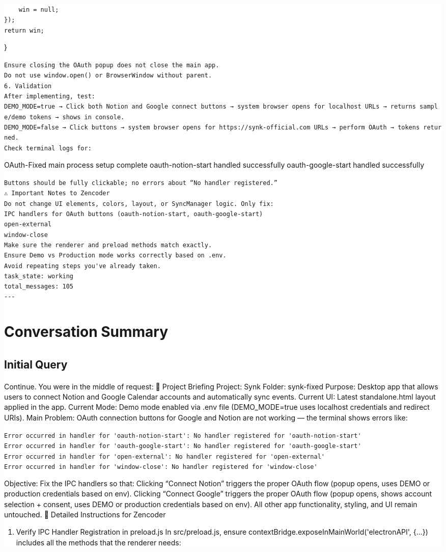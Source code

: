         win = null;
    });
    return win;
}

```
Ensure closing the OAuth popup does not close the main app.
Do not use window.open() or BrowserWindow without parent.
6. Validation
After implementing, test:
DEMO_MODE=true → Click both Notion and Google connect buttons → system browser opens for localhost URLs → returns sample/demo tokens → shows in console.
DEMO_MODE=false → Click buttons → system browser opens for https://synk-official.com URLs → perform OAuth → tokens returned.
Check terminal logs for:
```
OAuth-Fixed main process setup complete
oauth-notion-start handled successfully
oauth-google-start handled successfully

```
Buttons should be fully clickable; no errors about “No handler registered.”
⚠️ Important Notes to Zencoder
Do not change UI elements, colors, layout, or SyncManager logic. Only fix:
IPC handlers for OAuth buttons (oauth-notion-start, oauth-google-start)
open-external
window-close
Make sure the renderer and preload methods match exactly.
Ensure Demo vs Production mode works correctly based on .env.
Avoid repeating steps you've already taken.
task_state: working
total_messages: 105
---
```


# Conversation Summary

## Initial Query
Continue. You were in the middle of request:
🎯 Project Briefing
Project: Synk Folder: synk-fixed Purpose: Desktop app that allows users to connect Notion and Google Calendar accounts and automatically sync events. Current UI: Latest standalone.html layout applied in the app. Current Mode: Demo mode enabled via .env file (DEMO_MODE=true uses localhost credentials and redirect URIs). Main Problem: OAuth connection buttons for Google and Notion are not working — the terminal shows errors like:
```
Error occurred in handler for 'oauth-notion-start': No handler registered for 'oauth-notion-start'
Error occurred in handler for 'oauth-google-start': No handler registered for 'oauth-google-start'
Error occurred in handler for 'open-external': No handler registered for 'open-external'
Error occurred in handler for 'window-close': No handler registered for 'window-close'

```
Objective: Fix the IPC handlers so that:
Clicking “Connect Notion” triggers the proper OAuth flow (popup opens, uses DEMO or production credentials based on env).
Clicking “Connect Google” triggers the proper OAuth flow (popup opens, shows account selection + consent, uses DEMO or production credentials based on env).
All other app functionality, styling, and UI remain untouched.
🔹 Detailed Instructions for Zencoder
1. Verify IPC Handler Registration in preload.js
In src/preload.js, ensure contextBridge.exposeInMainWorld('electronAPI', {...}) includes all the methods that the renderer needs:
```
```